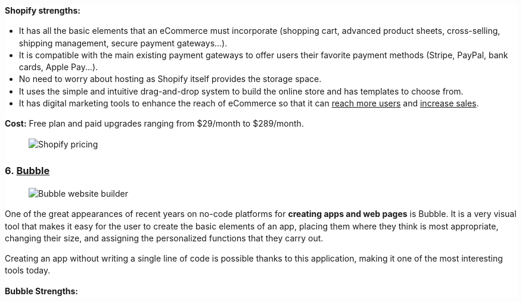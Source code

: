 

<p><strong>Shopify strengths:</strong></p>



<ul>
<li>It has all the basic elements that an eCommerce must incorporate (shopping cart, advanced product sheets, cross-selling, shipping management, secure payment gateways...).</li>



<li>It is compatible with the main existing payment gateways to offer users their favorite payment methods (Stripe, PayPal, bank cards, Apple Pay...).</li>



<li>No need to worry about hosting as Shopify itself provides the storage space.</li>



<li>It uses the simple and intuitive drag-and-drop system to build the online store and has templates to choose from.</li>



<li>It has digital marketing tools to enhance the reach of eCommerce so that it can&nbsp;<a target="_blank" href="https://www.waytoidea.com/ways-to-attract-customers/" rel="noreferrer noopener">reach more users</a>&nbsp;and&nbsp;<a target="_blank" href="https://www.waytoidea.com/increase-sales-using-email-marketing/" rel="noreferrer noopener">increase sales</a>.</li>
</ul>



<p><strong>Cost:</strong>&nbsp;Free plan and paid upgrades ranging from $29/month to $289/month.</p>



<figure class="wp-block-image aligncenter size-large"><img src="https://www.waytoidea.com/wp-content/uploads/2022/08/Shopify-pricing-1024x426.png" alt="Shopify pricing
" class="wp-image-6758"/></figure>



<h3 class="wp-block-heading">6.&nbsp;<a href="https://bubble.io/" target="_blank" rel="noreferrer noopener">Bubble</a></h3>



<figure class="wp-block-image aligncenter size-large"><img src="https://www.waytoidea.com/wp-content/uploads/2022/08/Bubble-1024x538.png" alt="Bubble website builder" class="wp-image-6750"/></figure>



<p>One of the great appearances of recent years on no-code platforms for&nbsp;<strong>creating apps and web pages</strong>&nbsp;is Bubble. It is a very visual tool that makes it easy for the user to create the basic elements of an app, placing them where they think is most appropriate, changing their size, and assigning the personalized functions that they carry out.</p>



<p>Creating an app without writing a single line of code is possible thanks to this application, making it one of the most interesting tools today.</p>



<p><strong>Bubble Strengths:</strong></p>
